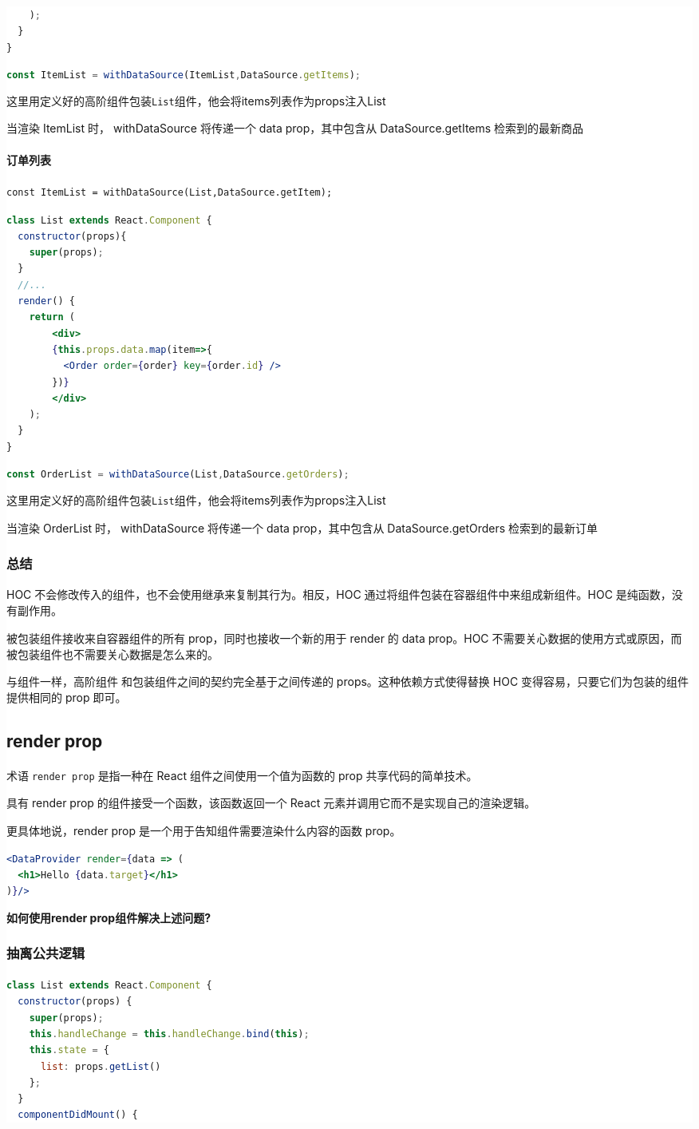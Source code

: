 ```jsx harmony
    );
  }
}
```
```jsx harmony
const ItemList = withDataSource(ItemList,DataSource.getItems);
```
这里用定义好的高阶组件包装`List`组件，他会将items列表作为props注入List

当渲染 ItemList 时， withDataSource 将传递一个 data prop，其中包含从 DataSource.getItems 检索到的最新商品

#### 订单列表
```const ItemList = withDataSource(List,DataSource.getItem);```
```jsx harmony
class List extends React.Component {
  constructor(props){
    super(props);
  }
  //...
  render() {
    return (
        <div>
        {this.props.data.map(item=>{
          <Order order={order} key={order.id} />
        })}
        </div>
    );
  }
}
```
```jsx harmony
const OrderList = withDataSource(List,DataSource.getOrders);
```
这里用定义好的高阶组件包装`List`组件，他会将items列表作为props注入List

当渲染 OrderList 时， withDataSource 将传递一个 data prop，其中包含从 DataSource.getOrders 检索到的最新订单
### 总结
HOC 不会修改传入的组件，也不会使用继承来复制其行为。相反，HOC 通过将组件包装在容器组件中来组成新组件。HOC 是纯函数，没有副作用。

被包装组件接收来自容器组件的所有 prop，同时也接收一个新的用于 render 的 data prop。HOC 不需要关心数据的使用方式或原因，而被包装组件也不需要关心数据是怎么来的。

与组件一样，高阶组件 和包装组件之间的契约完全基于之间传递的 props。这种依赖方式使得替换 HOC 变得容易，只要它们为包装的组件提供相同的 prop 即可。
## render prop
术语 `render prop` 是指一种在 React 组件之间使用一个值为函数的 prop 共享代码的简单技术。

具有 render prop 的组件接受一个函数，该函数返回一个 React 元素并调用它而不是实现自己的渲染逻辑。

更具体地说，render prop 是一个用于告知组件需要渲染什么内容的函数 prop。

```jsx harmony
<DataProvider render={data => (
  <h1>Hello {data.target}</h1>
)}/>
```
**如何使用render prop组件解决上述问题?**
### 抽离公共逻辑
```jsx harmony
class List extends React.Component {
  constructor(props) {
    super(props);
    this.handleChange = this.handleChange.bind(this);
    this.state = {
      list: props.getList()
    };
  }
  componentDidMount() {
```